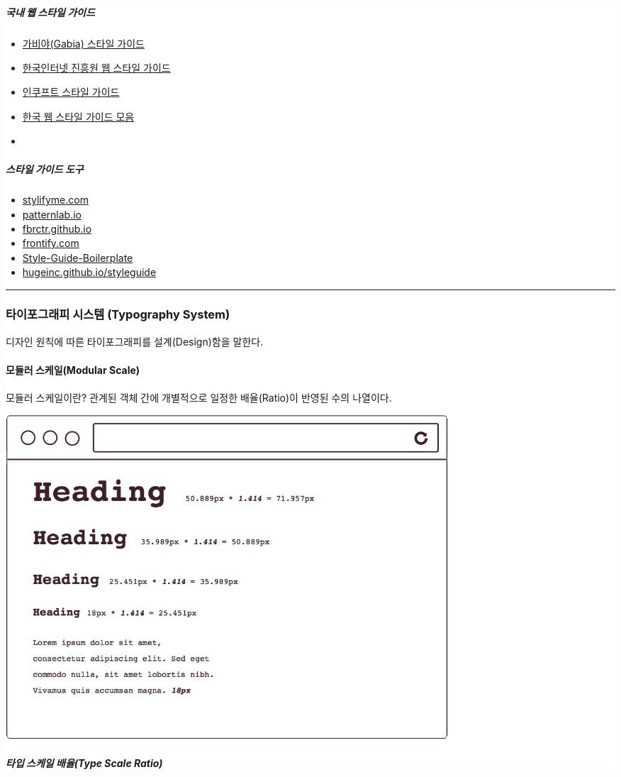 ##### 국내 웹 스타일 가이드
- [가비야(Gabia) 스타일 가이드](http://design.gabia.com/wordpress/?cat=12)
- [한국인터넷 진흥원 웹 스타일 가이드](http://www.kisa.or.kr/styleguide/styleguide.html)
- [인쿠프트 스타일 가이드](http://webguide.incruit.com/aboutstyleguide.asp)
- [한국 웹 스타일 가이드 모음](https://kr.pinterest.com/geunyoungkim77/%EC%9B%B9-%EC%8A%A4%ED%83%80%EC%9D%BC-%EA%B0%80%EC%9D%B4%EB%93%9C/)

-

##### 스타일 가이드 도구
- [stylifyme.com](http://stylifyme.com/)
- [patternlab.io](http://patternlab.io/)
- [fbrctr.github.io](http://fbrctr.github.io/)
- [frontify.com](https://frontify.com/styleguide)
- [Style-Guide-Boilerplate](http://bjankord.github.io/Style-Guide-Boilerplate/)
- [hugeinc.github.io/styleguide](http://hugeinc.github.io/styleguide)

---

### 타이포그래피 시스템 (Typography System)

디자인 원칙에 따른 타이포그래피를 설계(Design)함을 말한다.

#### 모듈러 스케일(Modular Scale)

모듈러 스케일이란? 관계된 객체 간에 개별적으로 일정한 배율(Ratio)이 반영된 수의 나열이다.

![Modular Scale](base-design/modular-scale.png)

##### 타입 스케일 배율(Type Scale Ratio)
